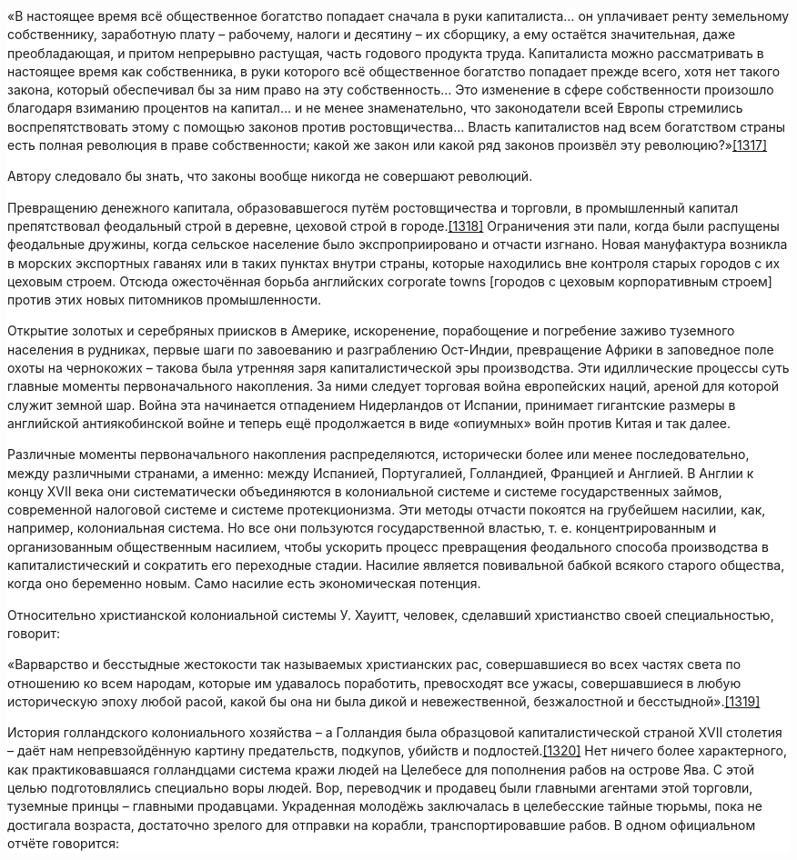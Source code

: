 «В настоящее время всё общественное богатство попадает сначала в руки капиталиста… он уплачивает ренту земельному собственнику, заработную плату – рабочему, налоги и десятину – их сборщику, а ему остаётся значительная, даже преобладающая, и притом непрерывно растущая, часть годового продукта труда. Капиталиста можно рассматривать в настоящее время как собственника, в руки которого всё общественное богатство попадает прежде всего, хотя нет такого закона, который обеспечивал бы за ним право на эту собственность… Это изменение в сфере собственности произошло благодаря взиманию процентов на капитал… и не менее знаменательно, что законодатели всей Европы стремились воспрепятствовать этому с помощью законов против ростовщичества… Власть капиталистов над всем богатством страны есть полная революция в праве собственности; какой же закон или какой ряд законов произвёл эту революцию?»[[1317]](app://obsidian.md/contentnotes17.html#n_1317)

Автору следовало бы знать, что законы вообще никогда не совершают революций.

Превращению денежного капитала, образовавшегося путём ростовщичества и торговли, в промышленный капитал препятствовал феодальный строй в деревне, цеховой строй в городе.[[1318]](app://obsidian.md/contentnotes17.html#n_1318) Ограничения эти пали, когда были распущены феодальные дружины, когда сельское население было экспроприировано и отчасти изгнано. Новая мануфактура возникла в морских экспортных гаванях или в таких пунктах внутри страны, которые находились вне контроля старых городов с их цеховым строем. Отсюда ожесточённая борьба английских corporate towns [городов с цеховым корпоративным строем] против этих новых питомников промышленности.

Открытие золотых и серебряных приисков в Америке, искоренение, порабощение и погребение заживо туземного населения в рудниках, первые шаги по завоеванию и разграблению Ост-Индии, превращение Африки в заповедное поле охоты на чернокожих – такова была утренняя заря капиталистической эры производства. Эти идиллические процессы суть главные моменты первоначального накопления. За ними следует торговая война европейских наций, ареной для которой служит земной шар. Война эта начинается отпадением Нидерландов от Испании, принимает гигантские размеры в английской антиякобинской войне и теперь ещё продолжается в виде «опиумных» войн против Китая и так далее.

Различные моменты первоначального накопления распределяются, исторически более или менее последовательно, между различными странами, а именно: между Испанией, Португалией, Голландией, Францией и Англией. В Англии к концу XVII века они систематически объединяются в колониальной системе и системе государственных займов, современной налоговой системе и системе протекционизма. Эти методы отчасти покоятся на грубейшем насилии, как, например, колониальная система. Но все они пользуются государственной властью, т. е. концентрированным и организованным общественным насилием, чтобы ускорить процесс превращения феодального способа производства в капиталистический и сократить его переходные стадии. Насилие является повивальной бабкой всякого старого общества, когда оно беременно новым. Само насилие есть экономическая потенция.

Относительно христианской колониальной системы У. Хауитт, человек, сделавший христианство своей специальностью, говорит:

«Варварство и бесстыдные жестокости так называемых христианских рас, совершавшиеся во всех частях света по отношению ко всем народам, которые им удавалось поработить, превосходят все ужасы, совершавшиеся в любую историческую эпоху любой расой, какой бы она ни была дикой и невежественной, безжалостной и бесстыдной».[[1319]](app://obsidian.md/contentnotes17.html#n_1319)

История голландского колониального хозяйства – а Голландия была образцовой капиталистической страной XVII столетия – даёт нам непревзойдённую картину предательств, подкупов, убийств и подлостей.[[1320]](app://obsidian.md/contentnotes17.html#n_1320) Нет ничего более характерного, как практиковавшаяся голландцами система кражи людей на Целебесе для пополнения рабов на острове Ява. С этой целью подготовлялись специально воры людей. Вор, переводчик и продавец были главными агентами этой торговли, туземные принцы – главными продавцами. Украденная молодёжь заключалась в целебесские тайные тюрьмы, пока не достигала возраста, достаточно зрелого для отправки на корабли, транспортировавшие рабов. В одном официальном отчёте говорится:
